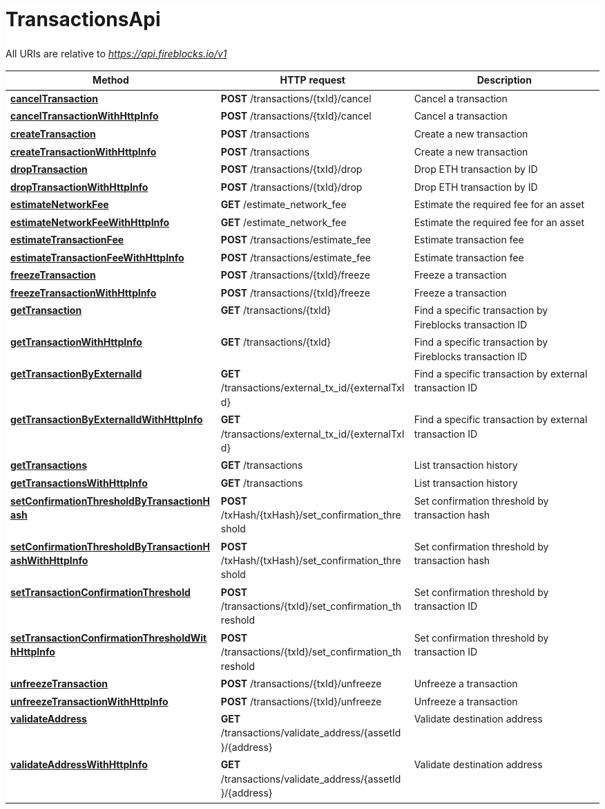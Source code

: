 # TransactionsApi

All URIs are relative to *https://api.fireblocks.io/v1*

| Method | HTTP request | Description |
|------------- | ------------- | -------------|
| [**cancelTransaction**](TransactionsApi.md#cancelTransaction) | **POST** /transactions/{txId}/cancel | Cancel a transaction |
| [**cancelTransactionWithHttpInfo**](TransactionsApi.md#cancelTransactionWithHttpInfo) | **POST** /transactions/{txId}/cancel | Cancel a transaction |
| [**createTransaction**](TransactionsApi.md#createTransaction) | **POST** /transactions | Create a new transaction |
| [**createTransactionWithHttpInfo**](TransactionsApi.md#createTransactionWithHttpInfo) | **POST** /transactions | Create a new transaction |
| [**dropTransaction**](TransactionsApi.md#dropTransaction) | **POST** /transactions/{txId}/drop | Drop ETH transaction by ID |
| [**dropTransactionWithHttpInfo**](TransactionsApi.md#dropTransactionWithHttpInfo) | **POST** /transactions/{txId}/drop | Drop ETH transaction by ID |
| [**estimateNetworkFee**](TransactionsApi.md#estimateNetworkFee) | **GET** /estimate_network_fee | Estimate the required fee for an asset |
| [**estimateNetworkFeeWithHttpInfo**](TransactionsApi.md#estimateNetworkFeeWithHttpInfo) | **GET** /estimate_network_fee | Estimate the required fee for an asset |
| [**estimateTransactionFee**](TransactionsApi.md#estimateTransactionFee) | **POST** /transactions/estimate_fee | Estimate transaction fee |
| [**estimateTransactionFeeWithHttpInfo**](TransactionsApi.md#estimateTransactionFeeWithHttpInfo) | **POST** /transactions/estimate_fee | Estimate transaction fee |
| [**freezeTransaction**](TransactionsApi.md#freezeTransaction) | **POST** /transactions/{txId}/freeze | Freeze a transaction |
| [**freezeTransactionWithHttpInfo**](TransactionsApi.md#freezeTransactionWithHttpInfo) | **POST** /transactions/{txId}/freeze | Freeze a transaction |
| [**getTransaction**](TransactionsApi.md#getTransaction) | **GET** /transactions/{txId} | Find a specific transaction by Fireblocks transaction ID |
| [**getTransactionWithHttpInfo**](TransactionsApi.md#getTransactionWithHttpInfo) | **GET** /transactions/{txId} | Find a specific transaction by Fireblocks transaction ID |
| [**getTransactionByExternalId**](TransactionsApi.md#getTransactionByExternalId) | **GET** /transactions/external_tx_id/{externalTxId} | Find a specific transaction by external transaction ID |
| [**getTransactionByExternalIdWithHttpInfo**](TransactionsApi.md#getTransactionByExternalIdWithHttpInfo) | **GET** /transactions/external_tx_id/{externalTxId} | Find a specific transaction by external transaction ID |
| [**getTransactions**](TransactionsApi.md#getTransactions) | **GET** /transactions | List transaction history |
| [**getTransactionsWithHttpInfo**](TransactionsApi.md#getTransactionsWithHttpInfo) | **GET** /transactions | List transaction history |
| [**setConfirmationThresholdByTransactionHash**](TransactionsApi.md#setConfirmationThresholdByTransactionHash) | **POST** /txHash/{txHash}/set_confirmation_threshold | Set confirmation threshold by transaction hash |
| [**setConfirmationThresholdByTransactionHashWithHttpInfo**](TransactionsApi.md#setConfirmationThresholdByTransactionHashWithHttpInfo) | **POST** /txHash/{txHash}/set_confirmation_threshold | Set confirmation threshold by transaction hash |
| [**setTransactionConfirmationThreshold**](TransactionsApi.md#setTransactionConfirmationThreshold) | **POST** /transactions/{txId}/set_confirmation_threshold | Set confirmation threshold by transaction ID |
| [**setTransactionConfirmationThresholdWithHttpInfo**](TransactionsApi.md#setTransactionConfirmationThresholdWithHttpInfo) | **POST** /transactions/{txId}/set_confirmation_threshold | Set confirmation threshold by transaction ID |
| [**unfreezeTransaction**](TransactionsApi.md#unfreezeTransaction) | **POST** /transactions/{txId}/unfreeze | Unfreeze a transaction |
| [**unfreezeTransactionWithHttpInfo**](TransactionsApi.md#unfreezeTransactionWithHttpInfo) | **POST** /transactions/{txId}/unfreeze | Unfreeze a transaction |
| [**validateAddress**](TransactionsApi.md#validateAddress) | **GET** /transactions/validate_address/{assetId}/{address} | Validate destination address |
| [**validateAddressWithHttpInfo**](TransactionsApi.md#validateAddressWithHttpInfo) | **GET** /transactions/validate_address/{assetId}/{address} | Validate destination address |
